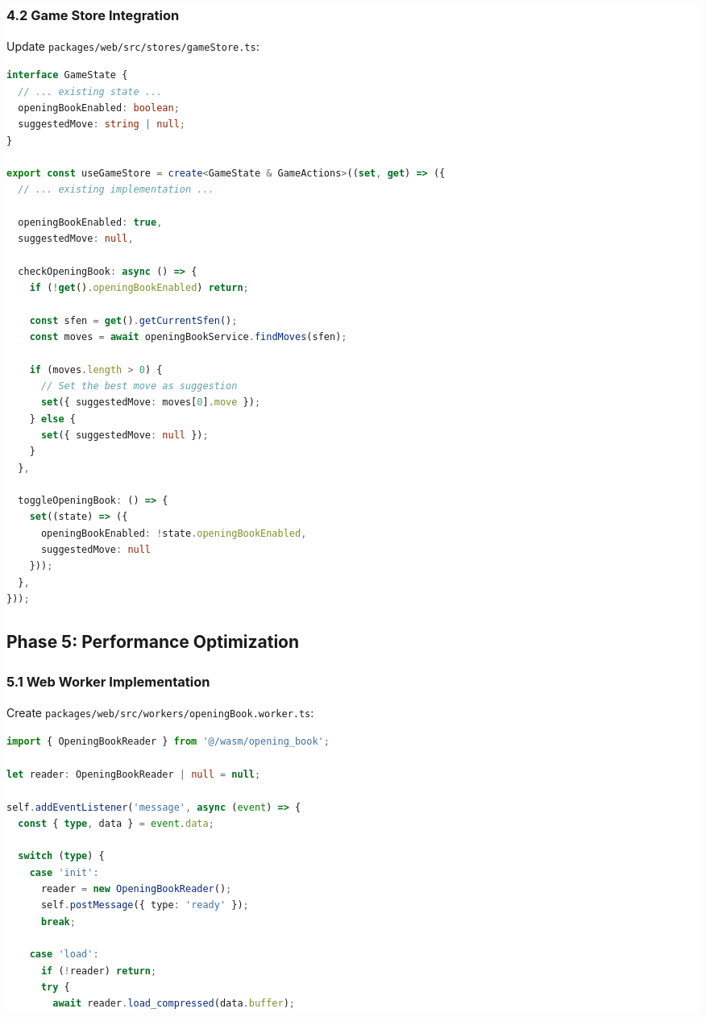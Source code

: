 ### 4.2 Game Store Integration

Update `packages/web/src/stores/gameStore.ts`:

```typescript
interface GameState {
  // ... existing state ...
  openingBookEnabled: boolean;
  suggestedMove: string | null;
}

export const useGameStore = create<GameState & GameActions>((set, get) => ({
  // ... existing implementation ...
  
  openingBookEnabled: true,
  suggestedMove: null,

  checkOpeningBook: async () => {
    if (!get().openingBookEnabled) return;

    const sfen = get().getCurrentSfen();
    const moves = await openingBookService.findMoves(sfen);
    
    if (moves.length > 0) {
      // Set the best move as suggestion
      set({ suggestedMove: moves[0].move });
    } else {
      set({ suggestedMove: null });
    }
  },

  toggleOpeningBook: () => {
    set((state) => ({ 
      openingBookEnabled: !state.openingBookEnabled,
      suggestedMove: null 
    }));
  },
}));
```

## Phase 5: Performance Optimization

### 5.1 Web Worker Implementation

Create `packages/web/src/workers/openingBook.worker.ts`:

```typescript
import { OpeningBookReader } from '@/wasm/opening_book';

let reader: OpeningBookReader | null = null;

self.addEventListener('message', async (event) => {
  const { type, data } = event.data;

  switch (type) {
    case 'init':
      reader = new OpeningBookReader();
      self.postMessage({ type: 'ready' });
      break;

    case 'load':
      if (!reader) return;
      try {
        await reader.load_compressed(data.buffer);
```